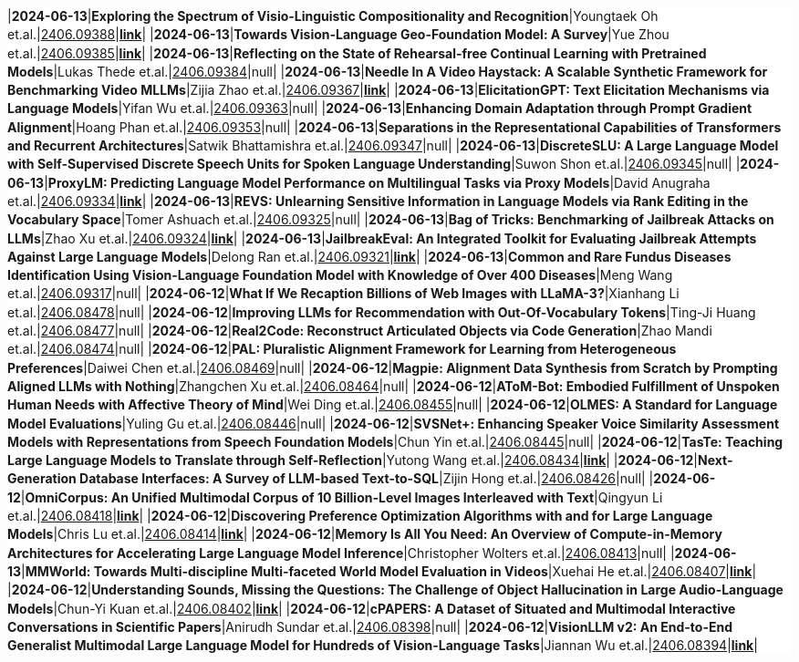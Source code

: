 |**2024-06-13**|**Exploring the Spectrum of Visio-Linguistic Compositionality and Recognition**|Youngtaek Oh et.al.|[2406.09388](http://arxiv.org/abs/2406.09388)|**[link](https://github.com/ytaek-oh/vl_compo)**|
|**2024-06-13**|**Towards Vision-Language Geo-Foundation Model: A Survey**|Yue Zhou et.al.|[2406.09385](http://arxiv.org/abs/2406.09385)|**[link](https://github.com/zytx121/awesome-vlgfm)**|
|**2024-06-13**|**Reflecting on the State of Rehearsal-free Continual Learning with Pretrained Models**|Lukas Thede et.al.|[2406.09384](http://arxiv.org/abs/2406.09384)|null|
|**2024-06-13**|**Needle In A Video Haystack: A Scalable Synthetic Framework for Benchmarking Video MLLMs**|Zijia Zhao et.al.|[2406.09367](http://arxiv.org/abs/2406.09367)|**[link](https://github.com/joez17/videoniah)**|
|**2024-06-13**|**ElicitationGPT: Text Elicitation Mechanisms via Language Models**|Yifan Wu et.al.|[2406.09363](http://arxiv.org/abs/2406.09363)|null|
|**2024-06-13**|**Enhancing Domain Adaptation through Prompt Gradient Alignment**|Hoang Phan et.al.|[2406.09353](http://arxiv.org/abs/2406.09353)|null|
|**2024-06-13**|**Separations in the Representational Capabilities of Transformers and Recurrent Architectures**|Satwik Bhattamishra et.al.|[2406.09347](http://arxiv.org/abs/2406.09347)|null|
|**2024-06-13**|**DiscreteSLU: A Large Language Model with Self-Supervised Discrete Speech Units for Spoken Language Understanding**|Suwon Shon et.al.|[2406.09345](http://arxiv.org/abs/2406.09345)|null|
|**2024-06-13**|**ProxyLM: Predicting Language Model Performance on Multilingual Tasks via Proxy Models**|David Anugraha et.al.|[2406.09334](http://arxiv.org/abs/2406.09334)|**[link](https://github.com/davidanugraha/proxylm)**|
|**2024-06-13**|**REVS: Unlearning Sensitive Information in Language Models via Rank Editing in the Vocabulary Space**|Tomer Ashuach et.al.|[2406.09325](http://arxiv.org/abs/2406.09325)|null|
|**2024-06-13**|**Bag of Tricks: Benchmarking of Jailbreak Attacks on LLMs**|Zhao Xu et.al.|[2406.09324](http://arxiv.org/abs/2406.09324)|**[link](https://github.com/usail-hkust/bag_of_tricks_for_llm_jailbreaking)**|
|**2024-06-13**|**JailbreakEval: An Integrated Toolkit for Evaluating Jailbreak Attempts Against Large Language Models**|Delong Ran et.al.|[2406.09321](http://arxiv.org/abs/2406.09321)|**[link](https://github.com/thuccslab/jailbreakeval)**|
|**2024-06-13**|**Common and Rare Fundus Diseases Identification Using Vision-Language Foundation Model with Knowledge of Over 400 Diseases**|Meng Wang et.al.|[2406.09317](http://arxiv.org/abs/2406.09317)|null|
|**2024-06-12**|**What If We Recaption Billions of Web Images with LLaMA-3?**|Xianhang Li et.al.|[2406.08478](http://arxiv.org/abs/2406.08478)|null|
|**2024-06-12**|**Improving LLMs for Recommendation with Out-Of-Vocabulary Tokens**|Ting-Ji Huang et.al.|[2406.08477](http://arxiv.org/abs/2406.08477)|null|
|**2024-06-12**|**Real2Code: Reconstruct Articulated Objects via Code Generation**|Zhao Mandi et.al.|[2406.08474](http://arxiv.org/abs/2406.08474)|null|
|**2024-06-12**|**PAL: Pluralistic Alignment Framework for Learning from Heterogeneous Preferences**|Daiwei Chen et.al.|[2406.08469](http://arxiv.org/abs/2406.08469)|null|
|**2024-06-12**|**Magpie: Alignment Data Synthesis from Scratch by Prompting Aligned LLMs with Nothing**|Zhangchen Xu et.al.|[2406.08464](http://arxiv.org/abs/2406.08464)|null|
|**2024-06-12**|**AToM-Bot: Embodied Fulfillment of Unspoken Human Needs with Affective Theory of Mind**|Wei Ding et.al.|[2406.08455](http://arxiv.org/abs/2406.08455)|null|
|**2024-06-12**|**OLMES: A Standard for Language Model Evaluations**|Yuling Gu et.al.|[2406.08446](http://arxiv.org/abs/2406.08446)|null|
|**2024-06-12**|**SVSNet+: Enhancing Speaker Voice Similarity Assessment Models with Representations from Speech Foundation Models**|Chun Yin et.al.|[2406.08445](http://arxiv.org/abs/2406.08445)|null|
|**2024-06-12**|**TasTe: Teaching Large Language Models to Translate through Self-Reflection**|Yutong Wang et.al.|[2406.08434](http://arxiv.org/abs/2406.08434)|**[link](https://github.com/yutongwang1216/reflectionllmmt)**|
|**2024-06-12**|**Next-Generation Database Interfaces: A Survey of LLM-based Text-to-SQL**|Zijin Hong et.al.|[2406.08426](http://arxiv.org/abs/2406.08426)|null|
|**2024-06-12**|**OmniCorpus: An Unified Multimodal Corpus of 10 Billion-Level Images Interleaved with Text**|Qingyun Li et.al.|[2406.08418](http://arxiv.org/abs/2406.08418)|**[link](https://github.com/opengvlab/omnicorpus)**|
|**2024-06-12**|**Discovering Preference Optimization Algorithms with and for Large Language Models**|Chris Lu et.al.|[2406.08414](http://arxiv.org/abs/2406.08414)|**[link](https://github.com/luchris429/DiscoPOP)**|
|**2024-06-12**|**Memory Is All You Need: An Overview of Compute-in-Memory Architectures for Accelerating Large Language Model Inference**|Christopher Wolters et.al.|[2406.08413](http://arxiv.org/abs/2406.08413)|null|
|**2024-06-13**|**MMWorld: Towards Multi-discipline Multi-faceted World Model Evaluation in Videos**|Xuehai He et.al.|[2406.08407](http://arxiv.org/abs/2406.08407)|**[link](https://github.com/eric-ai-lab/mmworld)**|
|**2024-06-12**|**Understanding Sounds, Missing the Questions: The Challenge of Object Hallucination in Large Audio-Language Models**|Chun-Yi Kuan et.al.|[2406.08402](http://arxiv.org/abs/2406.08402)|**[link](https://github.com/kuan2jiu99/audio-hallucination)**|
|**2024-06-12**|**cPAPERS: A Dataset of Situated and Multimodal Interactive Conversations in Scientific Papers**|Anirudh Sundar et.al.|[2406.08398](http://arxiv.org/abs/2406.08398)|null|
|**2024-06-12**|**VisionLLM v2: An End-to-End Generalist Multimodal Large Language Model for Hundreds of Vision-Language Tasks**|Jiannan Wu et.al.|[2406.08394](http://arxiv.org/abs/2406.08394)|**[link](https://github.com/opengvlab/visionllm)**|